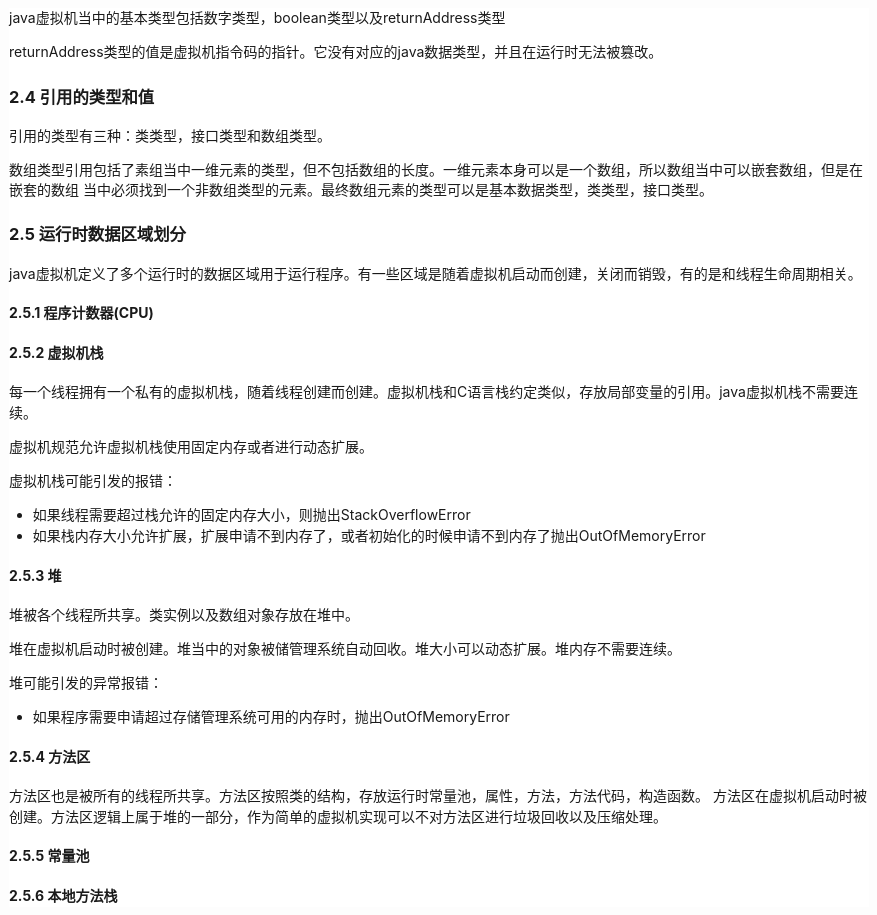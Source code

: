 java虚拟机当中的基本类型包括数字类型，boolean类型以及returnAddress类型

returnAddress类型的值是虚拟机指令码的指针。它没有对应的java数据类型，并且在运行时无法被篡改。

### 2.4 引用的类型和值
引用的类型有三种：类类型，接口类型和数组类型。

数组类型引用包括了素组当中一维元素的类型，但不包括数组的长度。一维元素本身可以是一个数组，所以数组当中可以嵌套数组，但是在嵌套的数组
当中必须找到一个非数组类型的元素。最终数组元素的类型可以是基本数据类型，类类型，接口类型。

### 2.5 运行时数据区域划分

java虚拟机定义了多个运行时的数据区域用于运行程序。有一些区域是随着虚拟机启动而创建，关闭而销毁，有的是和线程生命周期相关。

#### 2.5.1 程序计数器(CPU)

#### 2.5.2 虚拟机栈

每一个线程拥有一个私有的虚拟机栈，随着线程创建而创建。虚拟机栈和C语言栈约定类似，存放局部变量的引用。java虚拟机栈不需要连续。

虚拟机规范允许虚拟机栈使用固定内存或者进行动态扩展。

虚拟机栈可能引发的报错：
* 如果线程需要超过栈允许的固定内存大小，则抛出StackOverflowError
* 如果栈内存大小允许扩展，扩展申请不到内存了，或者初始化的时候申请不到内存了抛出OutOfMemoryError

#### 2.5.3 堆
堆被各个线程所共享。类实例以及数组对象存放在堆中。

堆在虚拟机启动时被创建。堆当中的对象被储管理系统自动回收。堆大小可以动态扩展。堆内存不需要连续。

堆可能引发的异常报错：
* 如果程序需要申请超过存储管理系统可用的内存时，抛出OutOfMemoryError


#### 2.5.4 方法区
方法区也是被所有的线程所共享。方法区按照类的结构，存放运行时常量池，属性，方法，方法代码，构造函数。
方法区在虚拟机启动时被创建。方法区逻辑上属于堆的一部分，作为简单的虚拟机实现可以不对方法区进行垃圾回收以及压缩处理。

#### 2.5.5 常量池

#### 2.5.6 本地方法栈



